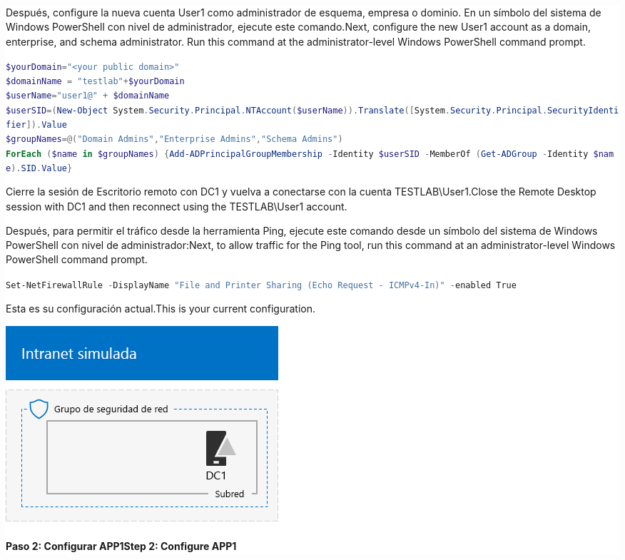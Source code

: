 <span data-ttu-id="9c34c-p120">Después, configure la nueva cuenta User1 como administrador de esquema, empresa o dominio. En un símbolo del sistema de Windows PowerShell con nivel de administrador, ejecute este comando.</span><span class="sxs-lookup"><span data-stu-id="9c34c-p120">Next, configure the new User1 account as a domain, enterprise, and schema administrator. Run this command at the administrator-level Windows PowerShell command prompt.</span></span>
  
```powershell
$yourDomain="<your public domain>"
$domainName = "testlab"+$yourDomain
$userName="user1@" + $domainName
$userSID=(New-Object System.Security.Principal.NTAccount($userName)).Translate([System.Security.Principal.SecurityIdentifier]).Value
$groupNames=@("Domain Admins","Enterprise Admins","Schema Admins")
ForEach ($name in $groupNames) {Add-ADPrincipalGroupMembership -Identity $userSID -MemberOf (Get-ADGroup -Identity $name).SID.Value}
```

<span data-ttu-id="9c34c-183">Cierre la sesión de Escritorio remoto con DC1 y vuelva a conectarse con la cuenta TESTLAB\\User1.</span><span class="sxs-lookup"><span data-stu-id="9c34c-183">Close the Remote Desktop session with DC1 and then reconnect using the TESTLAB\\User1 account.</span></span>
  
<span data-ttu-id="9c34c-184">Después, para permitir el tráfico desde la herramienta Ping, ejecute este comando desde un símbolo del sistema de Windows PowerShell con nivel de administrador:</span><span class="sxs-lookup"><span data-stu-id="9c34c-184">Next, to allow traffic for the Ping tool, run this command at an administrator-level Windows PowerShell command prompt.</span></span>
  
```powershell
Set-NetFirewallRule -DisplayName "File and Printer Sharing (Echo Request - ICMPv4-In)" -enabled True
```

<span data-ttu-id="9c34c-185">Esta es su configuración actual.</span><span class="sxs-lookup"><span data-stu-id="9c34c-185">This is your current configuration.</span></span>
  
![Paso 1 de la configuración básica empresarial simulada](media/simulated-ent-base-configuration-microsoft-365-enterprise/Phase1.png)
  
#### <a name="step-2-configure-app1"></a><span data-ttu-id="9c34c-187">Paso 2: Configurar APP1</span><span class="sxs-lookup"><span data-stu-id="9c34c-187">Step 2: Configure APP1</span></span>
